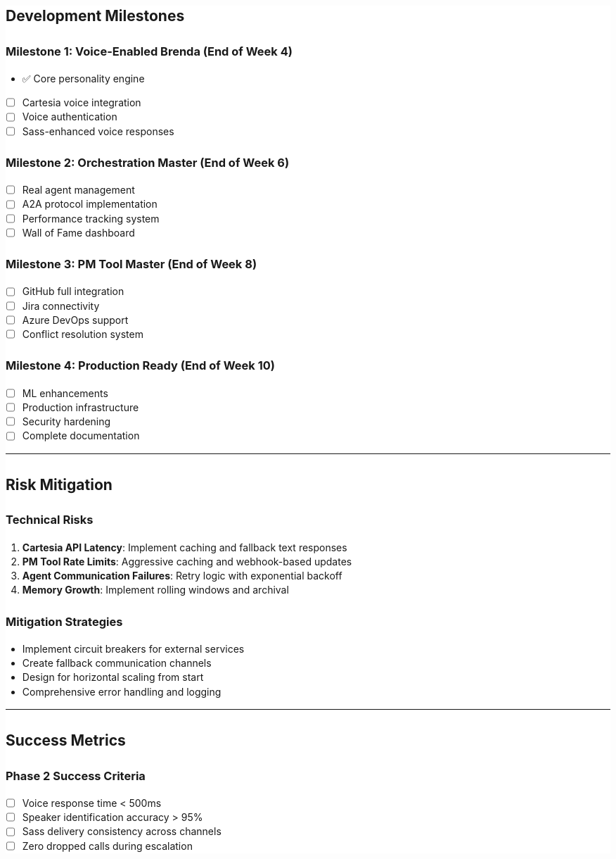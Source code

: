 
## Development Milestones

### Milestone 1: Voice-Enabled Brenda (End of Week 4)
- ✅ Core personality engine
- [ ] Cartesia voice integration
- [ ] Voice authentication
- [ ] Sass-enhanced voice responses

### Milestone 2: Orchestration Master (End of Week 6)
- [ ] Real agent management
- [ ] A2A protocol implementation
- [ ] Performance tracking system
- [ ] Wall of Fame dashboard

### Milestone 3: PM Tool Master (End of Week 8)
- [ ] GitHub full integration
- [ ] Jira connectivity
- [ ] Azure DevOps support
- [ ] Conflict resolution system

### Milestone 4: Production Ready (End of Week 10)
- [ ] ML enhancements
- [ ] Production infrastructure
- [ ] Security hardening
- [ ] Complete documentation

---

## Risk Mitigation

### Technical Risks
1. **Cartesia API Latency**: Implement caching and fallback text responses
2. **PM Tool Rate Limits**: Aggressive caching and webhook-based updates
3. **Agent Communication Failures**: Retry logic with exponential backoff
4. **Memory Growth**: Implement rolling windows and archival

### Mitigation Strategies
- Implement circuit breakers for external services
- Create fallback communication channels
- Design for horizontal scaling from start
- Comprehensive error handling and logging

---

## Success Metrics

### Phase 2 Success Criteria
- [ ] Voice response time < 500ms
- [ ] Speaker identification accuracy > 95%
- [ ] Sass delivery consistency across channels
- [ ] Zero dropped calls during escalation
